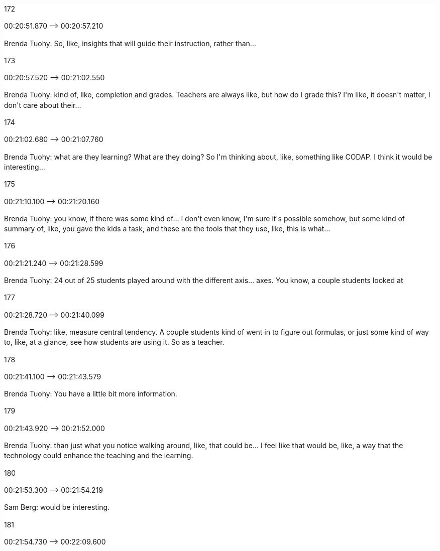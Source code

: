 172

00:20:51\.870 \-\-\> 00:20:57\.210

Brenda Tuohy: So, like, insights that will guide their instruction, rather than…

173

00:20:57\.520 \-\-\> 00:21:02\.550

Brenda Tuohy: kind of, like, completion and grades. Teachers are always like, but how do I grade this? I'm like, it doesn't matter, I don't care about their…

174

00:21:02\.680 \-\-\> 00:21:07\.760

Brenda Tuohy: what are they learning? What are they doing? So I'm thinking about, like, something like CODAP. I think it would be interesting…

175

00:21:10\.100 \-\-\> 00:21:20\.160

Brenda Tuohy: you know, if there was some kind of… I don't even know, I'm sure it's possible somehow, but some kind of summary of, like, you gave the kids a task, and these are the tools that they use, like, this is what…

176

00:21:21\.240 \-\-\> 00:21:28\.599

Brenda Tuohy: 24 out of 25 students played around with the different axis… axes. You know, a couple students looked at

177

00:21:28\.720 \-\-\> 00:21:40\.099

Brenda Tuohy: like, measure central tendency. A couple students kind of went in to figure out formulas, or just some kind of way to, like, at a glance, see how students are using it. So as a teacher.

178

00:21:41\.100 \-\-\> 00:21:43\.579

Brenda Tuohy: You have a little bit more information.

179

00:21:43\.920 \-\-\> 00:21:52\.000

Brenda Tuohy: than just what you notice walking around, like, that could be… I feel like that would be, like, a way that the technology could enhance the teaching and the learning.

180

00:21:53\.300 \-\-\> 00:21:54\.219

Sam Berg: would be interesting.

181

00:21:54\.730 \-\-\> 00:22:09\.600
